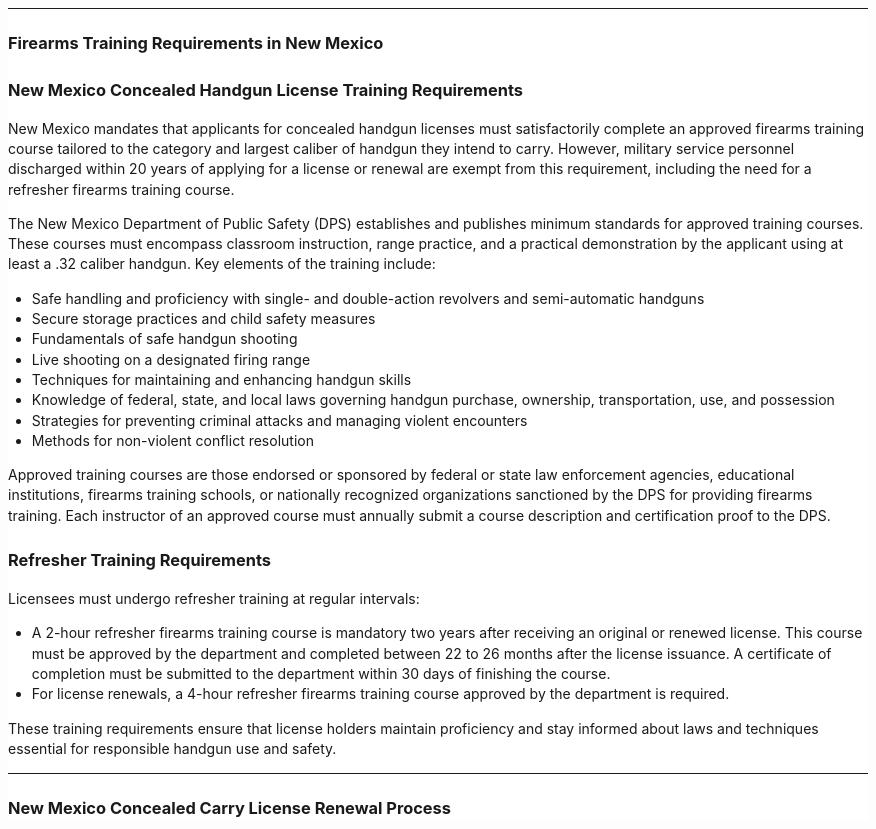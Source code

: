 * * *

### Firearms Training Requirements in New Mexico

### New Mexico Concealed Handgun License Training Requirements

New Mexico mandates that applicants for concealed handgun licenses must satisfactorily complete an approved firearms training course tailored to the category and largest caliber of handgun they intend to carry. However, military service personnel discharged within 20 years of applying for a license or renewal are exempt from this requirement, including the need for a refresher firearms training course.

The New Mexico Department of Public Safety (DPS) establishes and publishes minimum standards for approved training courses. These courses must encompass classroom instruction, range practice, and a practical demonstration by the applicant using at least a .32 caliber handgun. Key elements of the training include:

  * Safe handling and proficiency with single- and double-action revolvers and semi-automatic handguns
  * Secure storage practices and child safety measures
  * Fundamentals of safe handgun shooting
  * Live shooting on a designated firing range
  * Techniques for maintaining and enhancing handgun skills
  * Knowledge of federal, state, and local laws governing handgun purchase, ownership, transportation, use, and possession
  * Strategies for preventing criminal attacks and managing violent encounters
  * Methods for non-violent conflict resolution



Approved training courses are those endorsed or sponsored by federal or state law enforcement agencies, educational institutions, firearms training schools, or nationally recognized organizations sanctioned by the DPS for providing firearms training. Each instructor of an approved course must annually submit a course description and certification proof to the DPS.

### Refresher Training Requirements

Licensees must undergo refresher training at regular intervals:

  * A 2-hour refresher firearms training course is mandatory two years after receiving an original or renewed license. This course must be approved by the department and completed between 22 to 26 months after the license issuance. A certificate of completion must be submitted to the department within 30 days of finishing the course.
  * For license renewals, a 4-hour refresher firearms training course approved by the department is required.



These training requirements ensure that license holders maintain proficiency and stay informed about laws and techniques essential for responsible handgun use and safety.

* * *

### New Mexico Concealed Carry License Renewal Process
